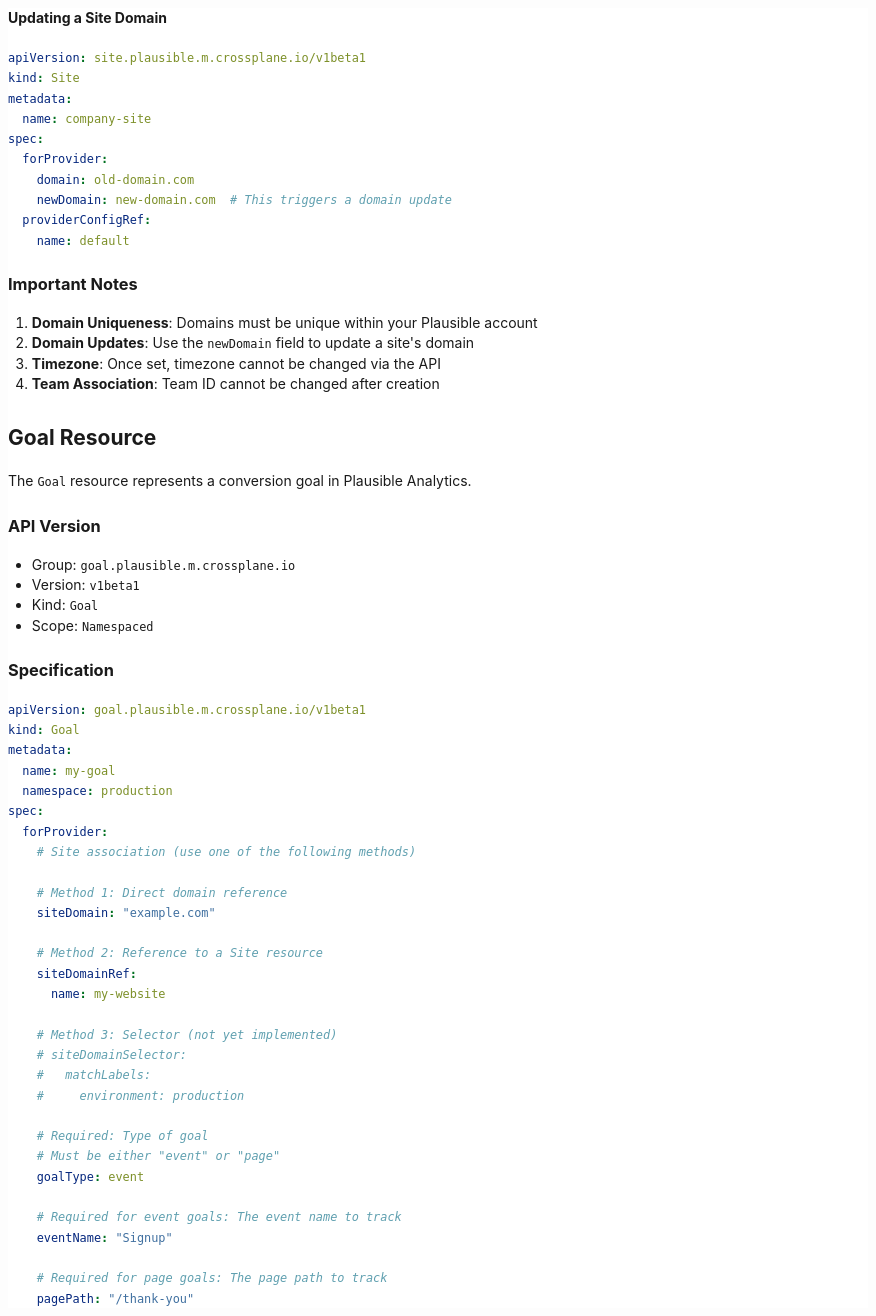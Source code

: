 #### Updating a Site Domain
```yaml
apiVersion: site.plausible.m.crossplane.io/v1beta1
kind: Site
metadata:
  name: company-site
spec:
  forProvider:
    domain: old-domain.com
    newDomain: new-domain.com  # This triggers a domain update
  providerConfigRef:
    name: default
```

### Important Notes

1. **Domain Uniqueness**: Domains must be unique within your Plausible account
2. **Domain Updates**: Use the `newDomain` field to update a site's domain
3. **Timezone**: Once set, timezone cannot be changed via the API
4. **Team Association**: Team ID cannot be changed after creation

## Goal Resource

The `Goal` resource represents a conversion goal in Plausible Analytics.

### API Version
- Group: `goal.plausible.m.crossplane.io`
- Version: `v1beta1`
- Kind: `Goal`
- Scope: `Namespaced`

### Specification

```yaml
apiVersion: goal.plausible.m.crossplane.io/v1beta1
kind: Goal
metadata:
  name: my-goal
  namespace: production
spec:
  forProvider:
    # Site association (use one of the following methods)
    
    # Method 1: Direct domain reference
    siteDomain: "example.com"
    
    # Method 2: Reference to a Site resource
    siteDomainRef:
      name: my-website
    
    # Method 3: Selector (not yet implemented)
    # siteDomainSelector:
    #   matchLabels:
    #     environment: production
    
    # Required: Type of goal
    # Must be either "event" or "page"
    goalType: event
    
    # Required for event goals: The event name to track
    eventName: "Signup"
    
    # Required for page goals: The page path to track
    pagePath: "/thank-you"
```